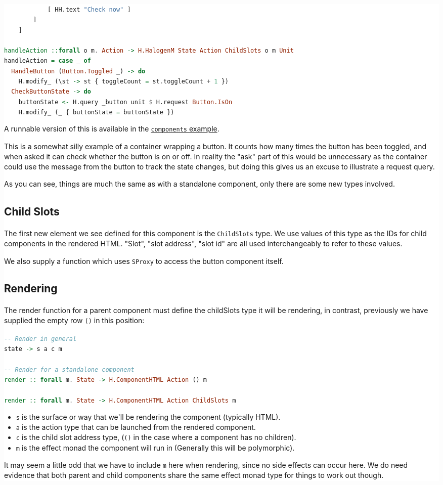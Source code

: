``` purescript
            [ HH.text "Check now" ]
        ]
    ]

handleAction ::forall o m. Action -> H.HalogenM State Action ChildSlots o m Unit
handleAction = case _ of
  HandleButton (Button.Toggled _) -> do
    H.modify_ (\st -> st { toggleCount = st.toggleCount + 1 })
  CheckButtonState -> do
    buttonState <- H.query _button unit $ H.request Button.IsOn
    H.modify_ (_ { buttonState = buttonState })
```

A runnable version of this is available in the [`components` example](../examples/components/).

This is a somewhat silly example of a container wrapping a button. It counts how many times the button has been toggled, and when asked it can check whether the button is on or off. In reality the "ask" part of this would be unnecessary as the container could use the message from the button to track the state changes, but doing this gives us an excuse to illustrate a request query.

As you can see, things are much the same as with a standalone component, only there are some new types involved.

## Child Slots

The first new element we see defined for this component is the `ChildSlots` type. We use values of this type as the IDs for child components in the rendered HTML. "Slot", "slot address", "slot id" are all used interchangeably to refer to these values.

We also supply a function which uses `SProxy` to access the button component itself.

## Rendering
The render function for a parent component must define the childSlots type it will be rendering, in contrast, previously we have supplied the empty row `()` in this position:

``` purescript
-- Render in general
state -> s a c m

-- Render for a standalone component
render :: forall m. State -> H.ComponentHTML Action () m

render :: forall m. State -> H.ComponentHTML Action ChildSlots m
```

- `s` is the surface or way that we'll be rendering the component (typically HTML).
- `a` is the action type that can be launched from the rendered component.
- `c` is the child slot address type, (`()` in the case where a component has no children).
- `m` is the effect monad the component will run in (Generally this will be polymorphic).

It may seem a little odd that we have to include `m` here when rendering, since no side effects can occur here. We do need evidence that both parent and child components share the same effect monad type for things to work out though.


[purescript-profunctor-lenses]: https://github.com/purescript-contrib/purescript-profunctor-lenses
[Data.Either.Nested]: https://pursuit.purescript.org/packages/purescript-either/4.0.0/docs/Data.Either.Nested "Data.Either.Nested"
[Data.Either.Nested.Either2]: https://pursuit.purescript.org/packages/purescript-either/4.0.0/docs/Data.Either.Nested#t:Either2 "Data.Either.Nested.Either2"
[Data.Functor.Coproduct.Coproduct]: https://pursuit.purescript.org/packages/purescript-functors/3.0.0/docs/Data.Functor.Coproduct#t:Coproduct "Data.Functor.Coproduct.Coproduct"
[Data.Functor.Coproduct.Nested]: https://pursuit.purescript.org/packages/purescript-functors/3.0.0/docs/Data.Functor.Coproduct.Nested "Data.Functor.Coproduct.Nested"
[Data.Functor.Coproduct.Nested.Coproduct2]: https://pursuit.purescript.org/packages/purescript-functors/3.0.0/docs/Data.Functor.Coproduct.Nested#t:Coproduct2 "Data.Functor.Coproduct.Nested.Coproduct2"
[Data.Lens.Prism.prism']: https://pursuit.purescript.org/packages/purescript-profunctor-lenses/3.2.0/docs/Data.Lens.Prism#v:prism' "Data.Lens.Prism.prism'"
[Data.Lens.Types.Prism']: https://pursuit.purescript.org/packages/purescript-profunctor-lenses/3.2.0/docs/Data.Lens.Types#t:Prism' "Data.Lens.Types.Prism'"
[Halogen.Component.ChildPath.ChildPath]: https://pursuit.purescript.org/packages/purescript-halogen/docs/Halogen.Component.ChildPath#t:ChildPath "Halogen.Component.ChildPath.ChildPath"
[Halogen.Component.ChildPath.compose]: https://pursuit.purescript.org/packages/purescript-halogen/docs/Halogen.Component.ChildPath#v:compose "Halogen.Component.ChildPath.compose"
[Halogen.Component.ChildPath.cp1]: https://pursuit.purescript.org/packages/purescript-halogen/docs/Halogen.Component.ChildPath#v:cp1 "Halogen.Component.ChildPath.cp1"
[Halogen.Component.ChildPath.cp10]: https://pursuit.purescript.org/packages/purescript-halogen/docs/Halogen.Component.ChildPath#v:cp10 "Halogen.Component.ChildPath.cp10"
[Halogen.Component.ChildPath.cpL]: https://pursuit.purescript.org/packages/purescript-halogen/docs/Halogen.Component.ChildPath#v:cpL "Halogen.Component.ChildPath.cpL"
[Halogen.Component.ChildPath.cpR]: https://pursuit.purescript.org/packages/purescript-halogen/docs/Halogen.Component.ChildPath#v:cpR "Halogen.Component.ChildPath.cpR"
[Halogen.Component.ChildPath]: https://pursuit.purescript.org/packages/purescript-halogen/docs/Halogen.Component.ChildPath "Halogen.Component.ChildPath"
[Halogen.Component.parentComponent]: https://pursuit.purescript.org/packages/purescript-halogen/docs/Halogen.Component#v:parentComponent "Halogen.Component.parentComponent"
[Halogen.Component.ParentDSL]: https://pursuit.purescript.org/packages/purescript-halogen/docs/Halogen.Component#t:ParentDSL "Halogen.Component.ParentDSL"
[Halogen.Component.ParentHTML]: https://pursuit.purescript.org/packages/purescript-halogen/docs/Halogen.Component#t:ParentHTML "Halogen.Component.ParentHTML"
[Halogen.HTML.slot']: https://pursuit.purescript.org/packages/purescript-halogen/docs/Halogen.HTML#v:slot' "Halogen.HTML.slot'"
[Halogen.HTML.slot]: https://pursuit.purescript.org/packages/purescript-halogen/docs/Halogen.HTML#v:slot "Halogen.HTML.slot"
[Halogen.Query.HalogenM]: https://pursuit.purescript.org/packages/purescript-halogen/docs/Halogen.Query#t:HalogenM "Halogen.Query.HalogenM"
[Halogen.Query.query']: https://pursuit.purescript.org/packages/purescript-halogen/docs/Halogen.Query#v:query' "Halogen.Query.query'"
[Halogen.Query.query]: https://pursuit.purescript.org/packages/purescript-halogen/docs/Halogen.Query#v:query "Halogen.Query.query"
[Halogen.Query.queryAll']: https://pursuit.purescript.org/packages/purescript-halogen/docs/Halogen.Query#v:queryAll' "Halogen.Query.queryAll'"
[Halogen.Query.queryAll]: https://pursuit.purescript.org/packages/purescript-halogen/docs/Halogen.Query#v:queryAll "Halogen.Query.queryAll"
[Data.Void.absurd]: https://pursuit.purescript.org/packages/purescript-prelude/4.0.0/docs/Data.Void#v:absurd "Data.Void.absurd"